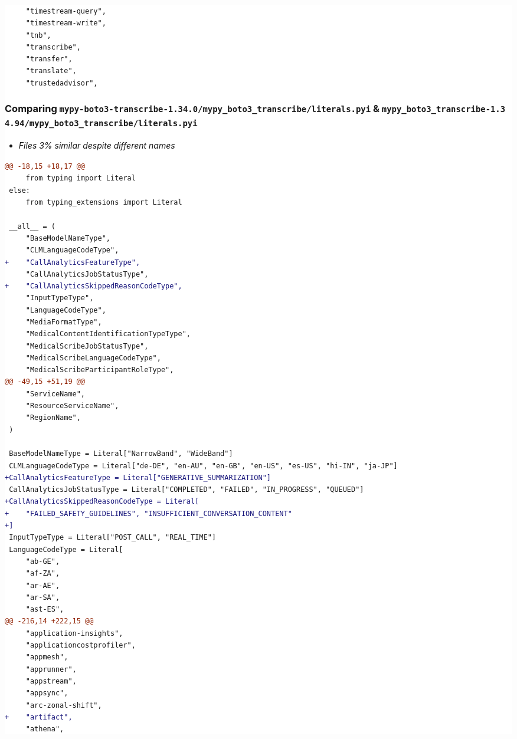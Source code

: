 ```diff
     "timestream-query",
     "timestream-write",
     "tnb",
     "transcribe",
     "transfer",
     "translate",
     "trustedadvisor",
```

### Comparing `mypy-boto3-transcribe-1.34.0/mypy_boto3_transcribe/literals.pyi` & `mypy_boto3_transcribe-1.34.94/mypy_boto3_transcribe/literals.pyi`

 * *Files 3% similar despite different names*

```diff
@@ -18,15 +18,17 @@
     from typing import Literal
 else:
     from typing_extensions import Literal
 
 __all__ = (
     "BaseModelNameType",
     "CLMLanguageCodeType",
+    "CallAnalyticsFeatureType",
     "CallAnalyticsJobStatusType",
+    "CallAnalyticsSkippedReasonCodeType",
     "InputTypeType",
     "LanguageCodeType",
     "MediaFormatType",
     "MedicalContentIdentificationTypeType",
     "MedicalScribeJobStatusType",
     "MedicalScribeLanguageCodeType",
     "MedicalScribeParticipantRoleType",
@@ -49,15 +51,19 @@
     "ServiceName",
     "ResourceServiceName",
     "RegionName",
 )
 
 BaseModelNameType = Literal["NarrowBand", "WideBand"]
 CLMLanguageCodeType = Literal["de-DE", "en-AU", "en-GB", "en-US", "es-US", "hi-IN", "ja-JP"]
+CallAnalyticsFeatureType = Literal["GENERATIVE_SUMMARIZATION"]
 CallAnalyticsJobStatusType = Literal["COMPLETED", "FAILED", "IN_PROGRESS", "QUEUED"]
+CallAnalyticsSkippedReasonCodeType = Literal[
+    "FAILED_SAFETY_GUIDELINES", "INSUFFICIENT_CONVERSATION_CONTENT"
+]
 InputTypeType = Literal["POST_CALL", "REAL_TIME"]
 LanguageCodeType = Literal[
     "ab-GE",
     "af-ZA",
     "ar-AE",
     "ar-SA",
     "ast-ES",
@@ -216,14 +222,15 @@
     "application-insights",
     "applicationcostprofiler",
     "appmesh",
     "apprunner",
     "appstream",
     "appsync",
     "arc-zonal-shift",
+    "artifact",
     "athena",
```